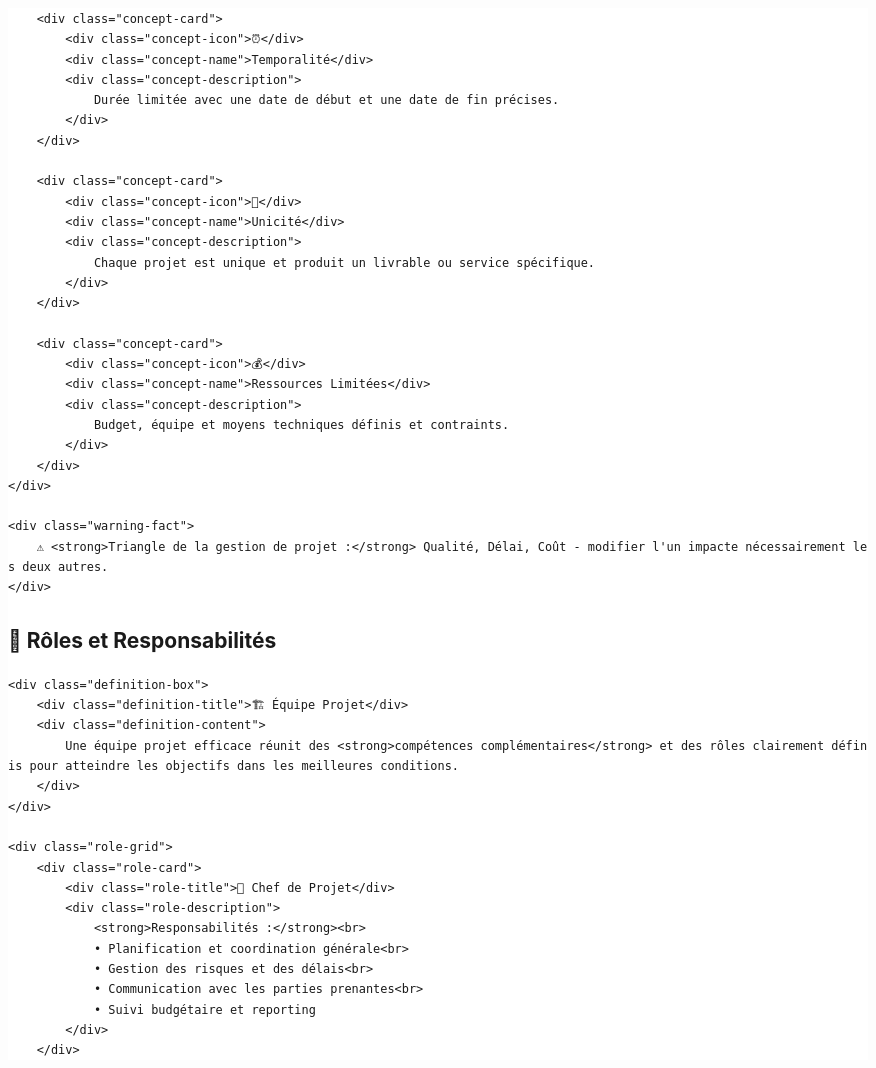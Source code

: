         <div class="concept-card">
            <div class="concept-icon">⏰</div>
            <div class="concept-name">Temporalité</div>
            <div class="concept-description">
                Durée limitée avec une date de début et une date de fin précises.
            </div>
        </div>
        
        <div class="concept-card">
            <div class="concept-icon">🔄</div>
            <div class="concept-name">Unicité</div>
            <div class="concept-description">
                Chaque projet est unique et produit un livrable ou service spécifique.
            </div>
        </div>
        
        <div class="concept-card">
            <div class="concept-icon">💰</div>
            <div class="concept-name">Ressources Limitées</div>
            <div class="concept-description">
                Budget, équipe et moyens techniques définis et contraints.
            </div>
        </div>
    </div>
    
    <div class="warning-fact">
        ⚠️ <strong>Triangle de la gestion de projet :</strong> Qualité, Délai, Coût - modifier l'un impacte nécessairement les deux autres.
    </div>
</div>

<div class="concept-section">
    <h2 class="section-title">👥 Rôles et Responsabilités</h2>
    
    <div class="definition-box">
        <div class="definition-title">🏗️ Équipe Projet</div>
        <div class="definition-content">
            Une équipe projet efficace réunit des <strong>compétences complémentaires</strong> et des rôles clairement définis pour atteindre les objectifs dans les meilleures conditions.
        </div>
    </div>
    
    <div class="role-grid">
        <div class="role-card">
            <div class="role-title">🎯 Chef de Projet</div>
            <div class="role-description">
                <strong>Responsabilités :</strong><br>
                • Planification et coordination générale<br>
                • Gestion des risques et des délais<br>
                • Communication avec les parties prenantes<br>
                • Suivi budgétaire et reporting
            </div>
        </div>
        